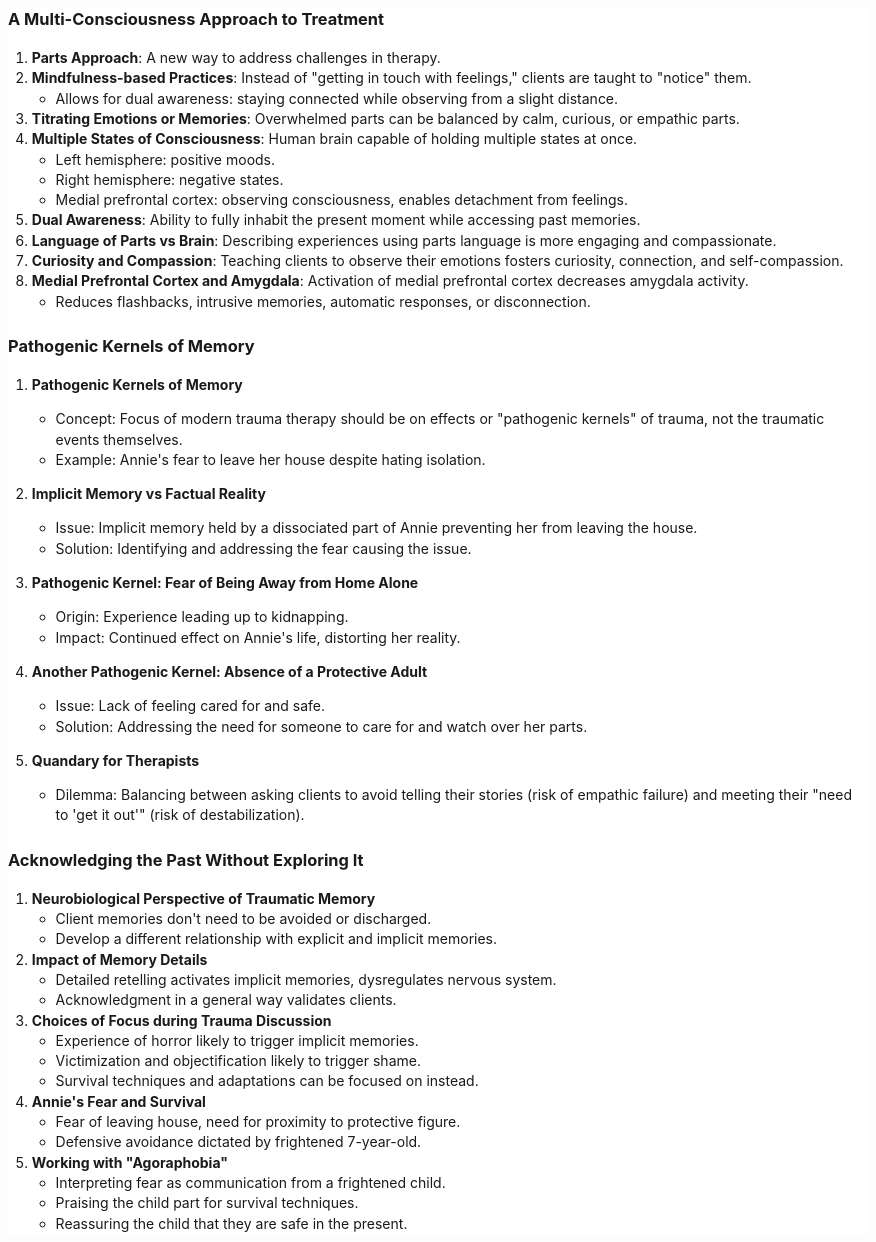 ### A Multi-Consciousness Approach to Treatment

1. **Parts Approach**: A new way to address challenges in therapy.
2. **Mindfulness-based Practices**: Instead of "getting in touch with feelings," clients are taught to "notice" them.
   * Allows for dual awareness: staying connected while observing from a slight distance.
3. **Titrating Emotions or Memories**: Overwhelmed parts can be balanced by calm, curious, or empathic parts.
4. **Multiple States of Consciousness**: Human brain capable of holding multiple states at once.
   * Left hemisphere: positive moods.
   * Right hemisphere: negative states.
   * Medial prefrontal cortex: observing consciousness, enables detachment from feelings.
5. **Dual Awareness**: Ability to fully inhabit the present moment while accessing past memories.
6. **Language of Parts vs Brain**: Describing experiences using parts language is more engaging and compassionate.
7. **Curiosity and Compassion**: Teaching clients to observe their emotions fosters curiosity, connection, and self-compassion.
8. **Medial Prefrontal Cortex and Amygdala**: Activation of medial prefrontal cortex decreases amygdala activity.
   * Reduces flashbacks, intrusive memories, automatic responses, or disconnection.
       
### Pathogenic Kernels of Memory

1. **Pathogenic Kernels of Memory**
   - Concept: Focus of modern trauma therapy should be on effects or "pathogenic kernels" of trauma, not the traumatic events themselves.
   - Example: Annie's fear to leave her house despite hating isolation.

2. **Implicit Memory vs Factual Reality**
   - Issue: Implicit memory held by a dissociated part of Annie preventing her from leaving the house.
   - Solution: Identifying and addressing the fear causing the issue.

3. **Pathogenic Kernel: Fear of Being Away from Home Alone**
   - Origin: Experience leading up to kidnapping.
   - Impact: Continued effect on Annie's life, distorting her reality.

4. **Another Pathogenic Kernel: Absence of a Protective Adult**
   - Issue: Lack of feeling cared for and safe.
   - Solution: Addressing the need for someone to care for and watch over her parts.

5. **Quandary for Therapists**
   - Dilemma: Balancing between asking clients to avoid telling their stories (risk of empathic failure) and meeting their "need to 'get it out'" (risk of destabilization).
    
### Acknowledging the Past Without Exploring It

1. **Neurobiological Perspective of Traumatic Memory**
   - Client memories don't need to be avoided or discharged.
   - Develop a different relationship with explicit and implicit memories.
2. **Impact of Memory Details**
   - Detailed retelling activates implicit memories, dysregulates nervous system.
   - Acknowledgment in a general way validates clients.
3. **Choices of Focus during Trauma Discussion**
   - Experience of horror likely to trigger implicit memories.
   - Victimization and objectification likely to trigger shame.
   - Survival techniques and adaptations can be focused on instead.
4. **Annie's Fear and Survival**
   - Fear of leaving house, need for proximity to protective figure.
   - Defensive avoidance dictated by frightened 7-year-old.
5. **Working with "Agoraphobia"**
   - Interpreting fear as communication from a frightened child.
   - Praising the child part for survival techniques.
   - Reassuring the child that they are safe in the present.
   